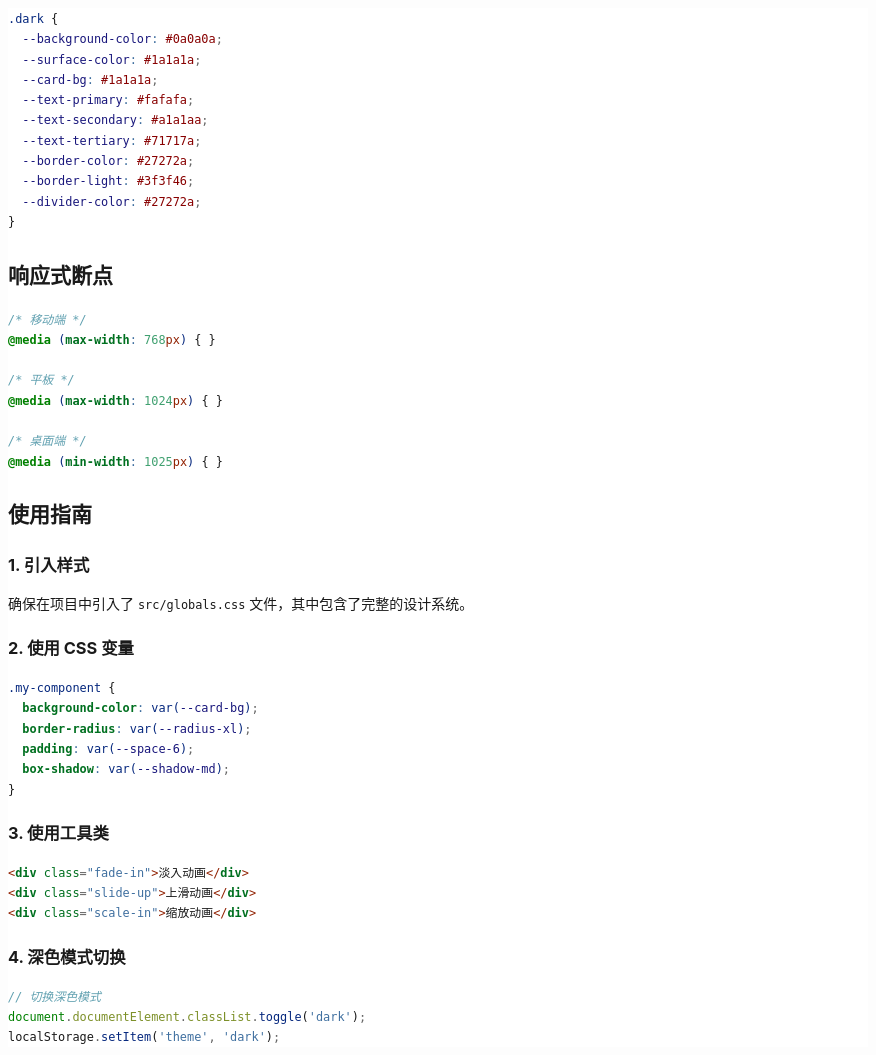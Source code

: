 ```css
.dark {
  --background-color: #0a0a0a;
  --surface-color: #1a1a1a;
  --card-bg: #1a1a1a;
  --text-primary: #fafafa;
  --text-secondary: #a1a1aa;
  --text-tertiary: #71717a;
  --border-color: #27272a;
  --border-light: #3f3f46;
  --divider-color: #27272a;
}
```

## 响应式断点

```css
/* 移动端 */
@media (max-width: 768px) { }

/* 平板 */
@media (max-width: 1024px) { }

/* 桌面端 */
@media (min-width: 1025px) { }
```

## 使用指南

### 1. 引入样式
确保在项目中引入了 `src/globals.css` 文件，其中包含了完整的设计系统。

### 2. 使用 CSS 变量
```css
.my-component {
  background-color: var(--card-bg);
  border-radius: var(--radius-xl);
  padding: var(--space-6);
  box-shadow: var(--shadow-md);
}
```

### 3. 使用工具类
```html
<div class="fade-in">淡入动画</div>
<div class="slide-up">上滑动画</div>
<div class="scale-in">缩放动画</div>
```

### 4. 深色模式切换
```javascript
// 切换深色模式
document.documentElement.classList.toggle('dark');
localStorage.setItem('theme', 'dark');
```
